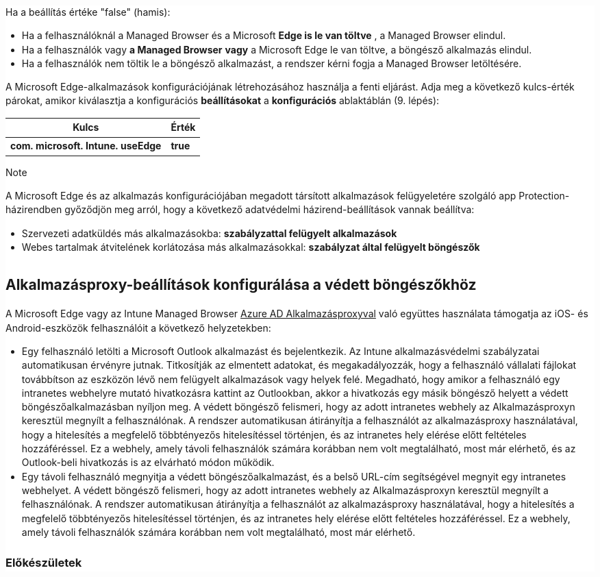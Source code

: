 Ha a beállítás értéke "false" (hamis):

- Ha a felhasználóknál a Managed Browser és a Microsoft **Edge is le van töltve** , a Managed Browser elindul. 
- Ha a felhasználók vagy **a Managed Browser** **vagy** a Microsoft Edge le van töltve, a böngésző alkalmazás elindul. 
- Ha a felhasználók nem töltik le a böngésző alkalmazást, a rendszer kérni fogja a Managed Browser letöltésére.

A Microsoft Edge-alkalmazások konfigurációjának létrehozásához használja a fenti eljárást. Adja meg a következő kulcs-érték párokat, amikor kiválasztja a konfigurációs **beállításokat** a **konfigurációs** ablaktáblán (9. lépés):

| Kulcs                              |  Érték   |
|----------------------------------|----------|
| **com. microsoft. Intune. useEdge** | **true** |

> [!NOTE]
> A Microsoft Edge és az alkalmazás konfigurációjában megadott társított alkalmazások felügyeletére szolgáló app Protection-házirendben győződjön meg arról, hogy a következő adatvédelmi házirend-beállítások vannak beállítva:
> - Szervezeti adatküldés más alkalmazásokba: **szabályzattal felügyelt alkalmazások**
> - Webes tartalmak átvitelének korlátozása más alkalmazásokkal: **szabályzat által felügyelt böngészők**

## <a name="how-to-configure-application-proxy-settings-for-protected-browsers"></a>Alkalmazásproxy-beállítások konfigurálása a védett böngészőkhöz

A Microsoft Edge vagy az Intune Managed Browser [Azure AD Alkalmazásproxyval]( https://docs.microsoft.com/azure/active-directory/active-directory-application-proxy-get-started) való együttes használata támogatja az iOS- és Android-eszközök felhasználóit a következő helyzetekben:

- Egy felhasználó letölti a Microsoft Outlook alkalmazást és bejelentkezik. Az Intune alkalmazásvédelmi szabályzatai automatikusan érvényre jutnak. Titkosítják az elmentett adatokat, és megakadályozzák, hogy a felhasználó vállalati fájlokat továbbítson az eszközön lévő nem felügyelt alkalmazások vagy helyek felé. Megadható, hogy amikor a felhasználó egy intranetes webhelyre mutató hivatkozásra kattint az Outlookban, akkor a hivatkozás egy másik böngésző helyett a védett böngészőalkalmazásban nyíljon meg. A védett böngésző felismeri, hogy az adott intranetes webhely az Alkalmazásproxyn keresztül megnyílt a felhasználónak. A rendszer automatikusan átirányítja a felhasználót az alkalmazásproxy használatával, hogy a hitelesítés a megfelelő többtényezős hitelesítéssel történjen, és az intranetes hely elérése előtt feltételes hozzáféréssel. Ez a webhely, amely távoli felhasználók számára korábban nem volt megtalálható, most már elérhető, és az Outlook-beli hivatkozás is az elvárható módon működik.
- Egy távoli felhasználó megnyitja a védett böngészőalkalmazást, és a belső URL-cím segítségével megnyit egy intranetes webhelyet. A védett böngésző felismeri, hogy az adott intranetes webhely az Alkalmazásproxyn keresztül megnyílt a felhasználónak. A rendszer automatikusan átirányítja a felhasználót az alkalmazásproxy használatával, hogy a hitelesítés a megfelelő többtényezős hitelesítéssel történjen, és az intranetes hely elérése előtt feltételes hozzáféréssel. Ez a webhely, amely távoli felhasználók számára korábban nem volt megtalálható, most már elérhető.

### <a name="before-you-start"></a>Előkészületek
